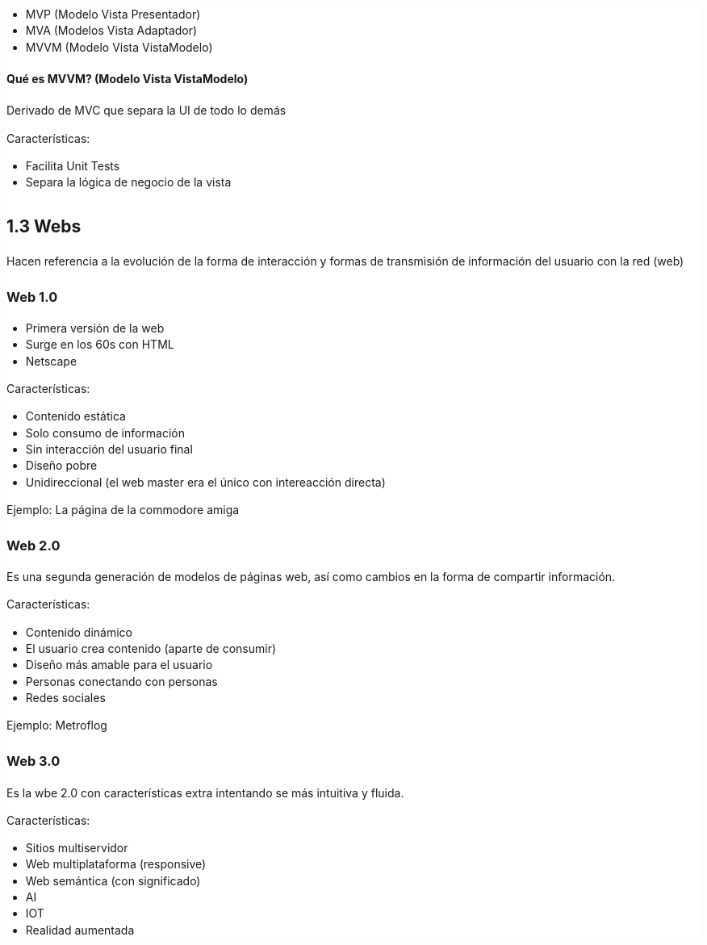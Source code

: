 - MVP (Modelo Vista Presentador)
- MVA (Modelos Vista Adaptador)
- MVVM (Modelo Vista VistaModelo)

#### Qué es MVVM? (Modelo Vista VistaModelo)

Derivado de MVC que separa la UI de todo lo demás

Características:

- Facilita Unit Tests
- Separa la lógica de negocio de la vista

## 1.3 Webs

Hacen referencia a la evolución de la forma de interacción y formas de transmisión
de información del usuario con la red (web)

### Web 1.0

- Primera versión de la web
- Surge en los 60s con HTML
- Netscape

Características:

- Contenido estática
- Solo consumo de información
- Sin interacción del usuario final
- Diseño pobre
- Unidireccional (el web master era el único con intereacción directa)

Ejemplo: La página de la commodore amiga

### Web 2.0

Es una segunda generación de modelos de páginas web, así como cambios en la forma
de compartir información.

Características:

- Contenido dinámico
- El usuario crea contenido (aparte de consumir)
- Diseño más amable para el usuario
- Personas conectando con personas
- Redes sociales

Ejemplo: Metroflog

### Web 3.0

Es la wbe 2.0 con características extra intentando se más intuitiva y fluida.

Características:

- Sitios multiservidor
- Web multiplataforma (responsive)
- Web semántica (con significado)
- AI
- IOT
- Realidad aumentada
